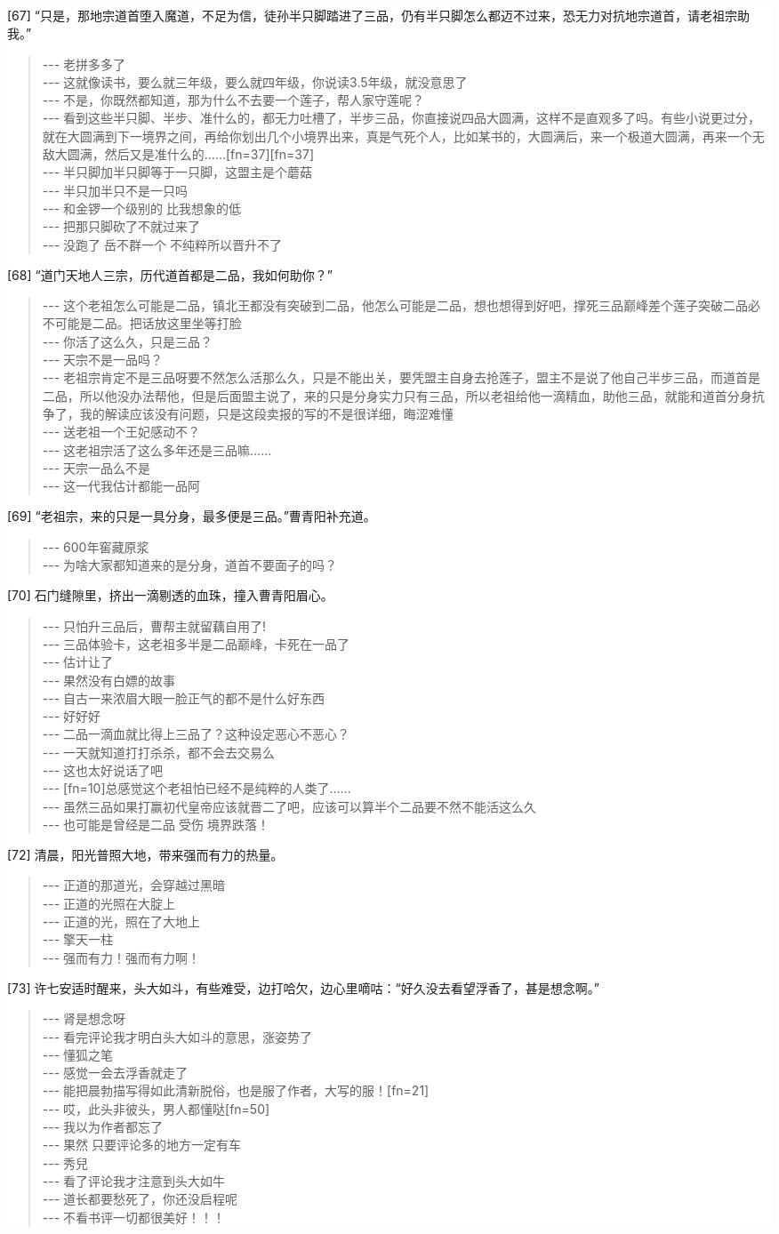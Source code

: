 [67] “只是，那地宗道首堕入魔道，不足为信，徒孙半只脚踏进了三品，仍有半只脚怎么都迈不过来，恐无力对抗地宗道首，请老祖宗助我。”
>--- 老拼多多了<br>
>--- 这就像读书，要么就三年级，要么就四年级，你说读3.5年级，就没意思了<br>
>--- 不是，你既然都知道，那为什么不去要一个莲子，帮人家守莲呢？<br>
>--- 看到这些半只脚、半步、准什么的，都无力吐槽了，半步三品，你直接说四品大圆满，这样不是直观多了吗。有些小说更过分，就在大圆满到下一境界之间，再给你划出几个小境界出来，真是气死个人，比如某书的，大圆满后，来一个极道大圆满，再来一个无敌大圆满，然后又是准什么的……[fn=37][fn=37]<br>
>--- 半只脚加半只脚等于一只脚，这盟主是个蘑菇<br>
>--- 半只加半只不是一只吗<br>
>--- 和金锣一个级别的 比我想象的低<br>
>--- 把那只脚砍了不就过来了<br>
>--- 没跑了  岳不群一个  不纯粹所以晋升不了<br>

[68] “道门天地人三宗，历代道首都是二品，我如何助你？”
>--- 这个老祖怎么可能是二品，镇北王都没有突破到二品，他怎么可能是二品，想也想得到好吧，撑死三品巅峰差个莲子突破二品必不可能是二品。把话放这里坐等打脸<br>
>--- 你活了这么久，只是三品？<br>
>--- 天宗不是一品吗？<br>
>--- 老祖宗肯定不是三品呀要不然怎么活那么久，只是不能出关，要凭盟主自身去抢莲子，盟主不是说了他自己半步三品，而道首是二品，所以他没办法帮他，但是后面盟主说了，来的只是分身实力只有三品，所以老祖给他一滴精血，助他三品，就能和道首分身抗争了，我的解读应该没有问题，只是这段卖报的写的不是很详细，晦涩难懂<br>
>--- 送老祖一个王妃感动不？<br>
>--- 这老祖宗活了这么多年还是三品嘛……<br>
>--- 天宗一品么不是<br>
>--- 这一代我估计都能一品阿<br>

[69] “老祖宗，来的只是一具分身，最多便是三品。”曹青阳补充道。
>--- 600年窖藏原浆<br>
>--- 为啥大家都知道来的是分身，道首不要面子的吗？<br>

[70] 石门缝隙里，挤出一滴剔透的血珠，撞入曹青阳眉心。
>--- 只怕升三品后，曹帮主就留藕自用了!<br>
>--- 三品体验卡，这老祖多半是二品巅峰，卡死在一品了<br>
>--- 估计让了<br>
>--- 果然没有白嫖的故事<br>
>--- 自古一来浓眉大眼一脸正气的都不是什么好东西<br>
>--- 好好好<br>
>--- 二品一滴血就比得上三品了？这种设定恶心不恶心？<br>
>--- 一天就知道打打杀杀，都不会去交易么<br>
>--- 这也太好说话了吧<br>
>--- [fn=10]总感觉这个老祖怕已经不是纯粹的人类了……<br>
>--- 虽然三品如果打赢初代皇帝应该就晋二了吧，应该可以算半个二品要不然不能活这么久<br>
>--- 也可能是曾经是二品 受伤 境界跌落！<br>

[72] 清晨，阳光普照大地，带来强而有力的热量。
>--- 正道的那道光，会穿越过黑暗<br>
>--- 正道的光照在大腚上<br>
>--- 正道的光，照在了大地上<br>
>--- 擎天一柱<br>
>--- 强而有力！强而有力啊！<br>

[73] 许七安适时醒来，头大如斗，有些难受，边打哈欠，边心里嘀咕：“好久没去看望浮香了，甚是想念啊。”
>--- 肾是想念呀<br>
>--- 看完评论我才明白头大如斗的意思，涨姿势了<br>
>--- 懂狐之笔<br>
>--- 感觉一会去浮香就走了<br>
>--- 能把晨勃描写得如此清新脱俗，也是服了作者，大写的服！[fn=21]<br>
>--- 哎，此头非彼头，男人都懂哒[fn=50]<br>
>--- 我以为作者都忘了<br>
>--- 果然  只要评论多的地方一定有车<br>
>--- 秀兒<br>
>--- 看了评论我才注意到头大如牛<br>
>--- 道长都要愁死了，你还没启程呢<br>
>--- 不看书评一切都很美好！！！<br>
